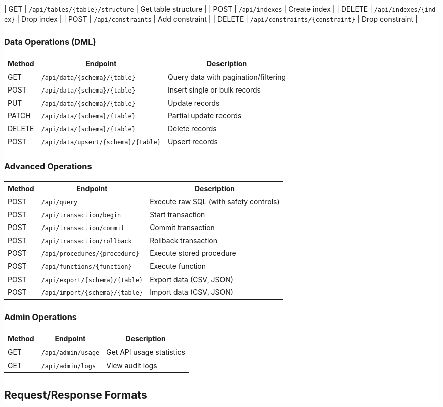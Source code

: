 | GET | `/api/tables/{table}/structure` | Get table structure |
| POST | `/api/indexes` | Create index |
| DELETE | `/api/indexes/{index}` | Drop index |
| POST | `/api/constraints` | Add constraint |
| DELETE | `/api/constraints/{constraint}` | Drop constraint |

### Data Operations (DML)
| Method | Endpoint | Description |
|--------|----------|-------------|
| GET | `/api/data/{schema}/{table}` | Query data with pagination/filtering |
| POST | `/api/data/{schema}/{table}` | Insert single or bulk records |
| PUT | `/api/data/{schema}/{table}` | Update records |
| PATCH | `/api/data/{schema}/{table}` | Partial update records |
| DELETE | `/api/data/{schema}/{table}` | Delete records |
| POST | `/api/data/upsert/{schema}/{table}` | Upsert records |

### Advanced Operations
| Method | Endpoint | Description |
|--------|----------|-------------|
| POST | `/api/query` | Execute raw SQL (with safety controls) |
| POST | `/api/transaction/begin` | Start transaction |
| POST | `/api/transaction/commit` | Commit transaction |
| POST | `/api/transaction/rollback` | Rollback transaction |
| POST | `/api/procedures/{procedure}` | Execute stored procedure |
| POST | `/api/functions/{function}` | Execute function |
| POST | `/api/export/{schema}/{table}` | Export data (CSV, JSON) |
| POST | `/api/import/{schema}/{table}` | Import data (CSV, JSON) |

### Admin Operations
| Method | Endpoint | Description |
|--------|----------|-------------|
| GET | `/api/admin/usage` | Get API usage statistics |
| GET | `/api/admin/logs` | View audit logs |

## Request/Response Formats
